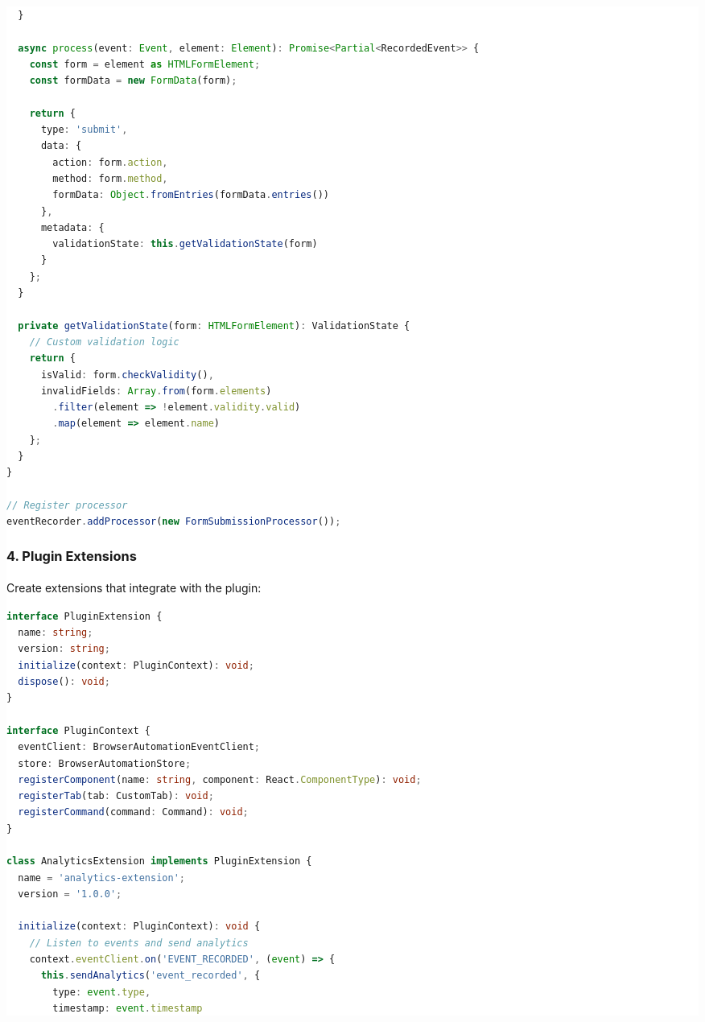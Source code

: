 ```typescript
  }
  
  async process(event: Event, element: Element): Promise<Partial<RecordedEvent>> {
    const form = element as HTMLFormElement;
    const formData = new FormData(form);
    
    return {
      type: 'submit',
      data: {
        action: form.action,
        method: form.method,
        formData: Object.fromEntries(formData.entries())
      },
      metadata: {
        validationState: this.getValidationState(form)
      }
    };
  }
  
  private getValidationState(form: HTMLFormElement): ValidationState {
    // Custom validation logic
    return {
      isValid: form.checkValidity(),
      invalidFields: Array.from(form.elements)
        .filter(element => !element.validity.valid)
        .map(element => element.name)
    };
  }
}

// Register processor
eventRecorder.addProcessor(new FormSubmissionProcessor());
```

### 4. Plugin Extensions

Create extensions that integrate with the plugin:

```typescript
interface PluginExtension {
  name: string;
  version: string;
  initialize(context: PluginContext): void;
  dispose(): void;
}

interface PluginContext {
  eventClient: BrowserAutomationEventClient;
  store: BrowserAutomationStore;
  registerComponent(name: string, component: React.ComponentType): void;
  registerTab(tab: CustomTab): void;
  registerCommand(command: Command): void;
}

class AnalyticsExtension implements PluginExtension {
  name = 'analytics-extension';
  version = '1.0.0';
  
  initialize(context: PluginContext): void {
    // Listen to events and send analytics
    context.eventClient.on('EVENT_RECORDED', (event) => {
      this.sendAnalytics('event_recorded', {
        type: event.type,
        timestamp: event.timestamp
```